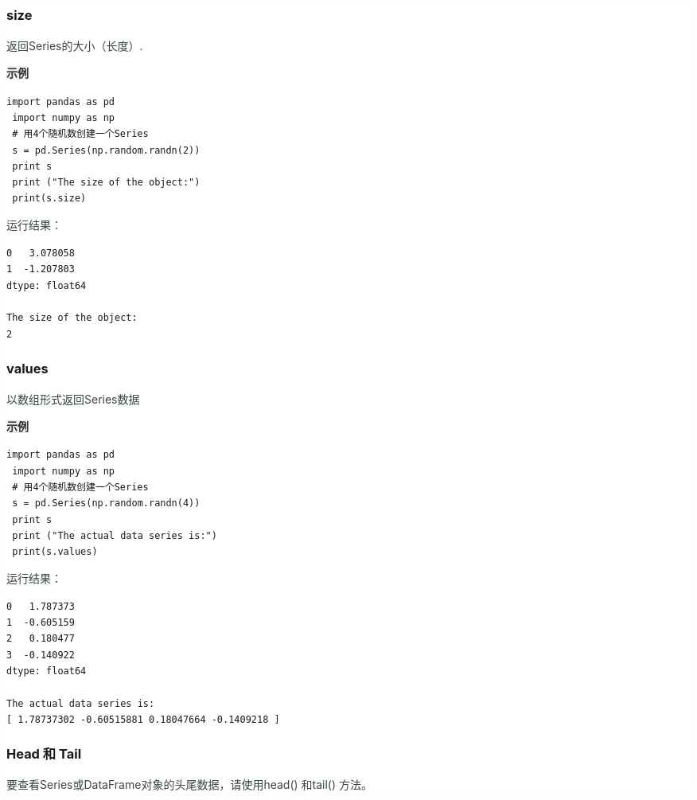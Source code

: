 ### size
<font style="color:rgb(59, 69, 73);">返回Series的大小（长度）.</font>

**<font style="color:rgb(51, 51, 51);background-color:rgb(239, 239, 239);">示例</font>**

```plain
import pandas as pd
 import numpy as np
 # 用4个随机数创建一个Series
 s = pd.Series(np.random.randn(2))
 print s
 print ("The size of the object:")
 print(s.size)
```

<font style="color:rgb(59, 69, 73);">运行结果：</font>

```plain
0   3.078058
1  -1.207803
dtype: float64

The size of the object:
2
```

### values
<font style="color:rgb(59, 69, 73);">以数组形式返回Series数据</font>

**<font style="color:rgb(51, 51, 51);background-color:rgb(239, 239, 239);">示例</font>**

```plain
import pandas as pd
 import numpy as np
 # 用4个随机数创建一个Series
 s = pd.Series(np.random.randn(4))
 print s
 print ("The actual data series is:")
 print(s.values)
```

<font style="color:rgb(59, 69, 73);">运行结果：</font>

```plain
0   1.787373
1  -0.605159
2   0.180477
3  -0.140922
dtype: float64

The actual data series is:
[ 1.78737302 -0.60515881 0.18047664 -0.1409218 ]
```

### Head 和 Tail
<font style="color:rgb(59, 69, 73);">要查看Series或DataFrame对象的头尾数据，请使用head() 和tail() 方法。</font>
